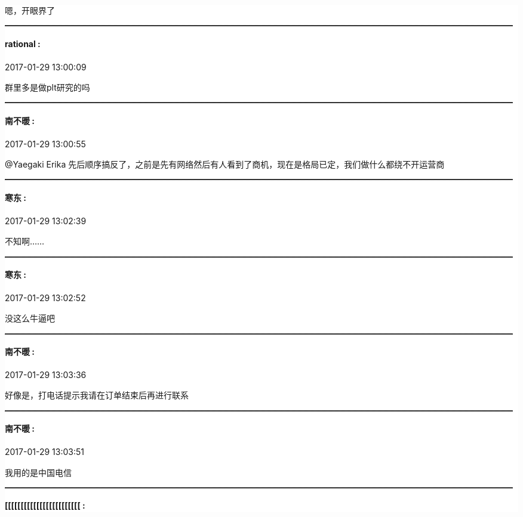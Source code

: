 嗯，开眼界了

<hr style="border-top: 1px dotted grey;width:99%"/>



#### rational :

<span class="article-duration">2017-01-29 13:00:09</span>

群里多是做plt研究的吗

<hr style="border-top: 1px dotted grey;width:99%"/>



#### 南不暖 :

<span class="article-duration">2017-01-29 13:00:55</span>

@Yaegaki Erika 先后顺序搞反了，之前是先有网络然后有人看到了商机，现在是格局已定，我们做什么都绕不开运营商

<hr style="border-top: 1px dotted grey;width:99%"/>



#### 寒东 :

<span class="article-duration">2017-01-29 13:02:39</span>

不知啊……

<hr style="border-top: 1px dotted grey;width:99%"/>



#### 寒东 :

<span class="article-duration">2017-01-29 13:02:52</span>

没这么牛逼吧

<hr style="border-top: 1px dotted grey;width:99%"/>



#### 南不暖 :

<span class="article-duration">2017-01-29 13:03:36</span>

好像是，打电话提示我请在订单结束后再进行联系

<hr style="border-top: 1px dotted grey;width:99%"/>



#### 南不暖 :

<span class="article-duration">2017-01-29 13:03:51</span>

我用的是中国电信

<hr style="border-top: 1px dotted grey;width:99%"/>



#### [[[[[[[[[[[[[[[[[[[[[[[[ :

